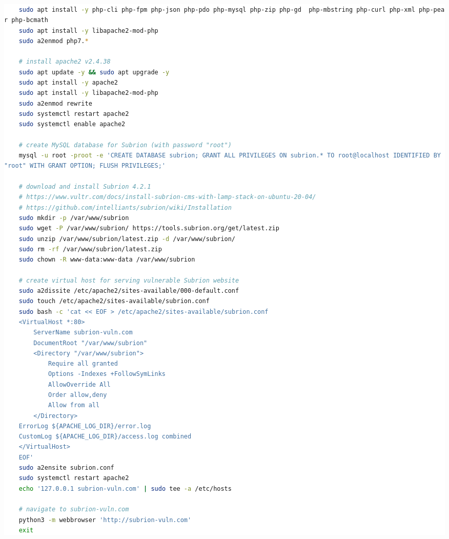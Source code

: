 ```sh
    sudo apt install -y php-cli php-fpm php-json php-pdo php-mysql php-zip php-gd  php-mbstring php-curl php-xml php-pear php-bcmath
    sudo apt install -y libapache2-mod-php
    sudo a2enmod php7.*

    # install apache2 v2.4.38
    sudo apt update -y && sudo apt upgrade -y
    sudo apt install -y apache2
    sudo apt install -y libapache2-mod-php
    sudo a2enmod rewrite
    sudo systemctl restart apache2
    sudo systemctl enable apache2

    # create MySQL database for Subrion (with password "root")
    mysql -u root -proot -e 'CREATE DATABASE subrion; GRANT ALL PRIVILEGES ON subrion.* TO root@localhost IDENTIFIED BY "root" WITH GRANT OPTION; FLUSH PRIVILEGES;'

    # download and install Subrion 4.2.1
    # https://www.vultr.com/docs/install-subrion-cms-with-lamp-stack-on-ubuntu-20-04/
    # https://github.com/intelliants/subrion/wiki/Installation
    sudo mkdir -p /var/www/subrion
    sudo wget -P /var/www/subrion/ https://tools.subrion.org/get/latest.zip
    sudo unzip /var/www/subrion/latest.zip -d /var/www/subrion/
    sudo rm -rf /var/www/subrion/latest.zip
    sudo chown -R www-data:www-data /var/www/subrion

    # create virtual host for serving vulnerable Subrion website
    sudo a2dissite /etc/apache2/sites-available/000-default.conf
    sudo touch /etc/apache2/sites-available/subrion.conf
    sudo bash -c 'cat << EOF > /etc/apache2/sites-available/subrion.conf
    <VirtualHost *:80>
        ServerName subrion-vuln.com
        DocumentRoot "/var/www/subrion"
        <Directory "/var/www/subrion">
            Require all granted
            Options -Indexes +FollowSymLinks
            AllowOverride All
            Order allow,deny
            Allow from all
        </Directory>
    ErrorLog ${APACHE_LOG_DIR}/error.log
    CustomLog ${APACHE_LOG_DIR}/access.log combined
    </VirtualHost>
    EOF'
    sudo a2ensite subrion.conf
    sudo systemctl restart apache2
    echo '127.0.0.1 subrion-vuln.com' | sudo tee -a /etc/hosts

    # navigate to subrion-vuln.com
    python3 -m webbrowser 'http://subrion-vuln.com'
    exit
```

